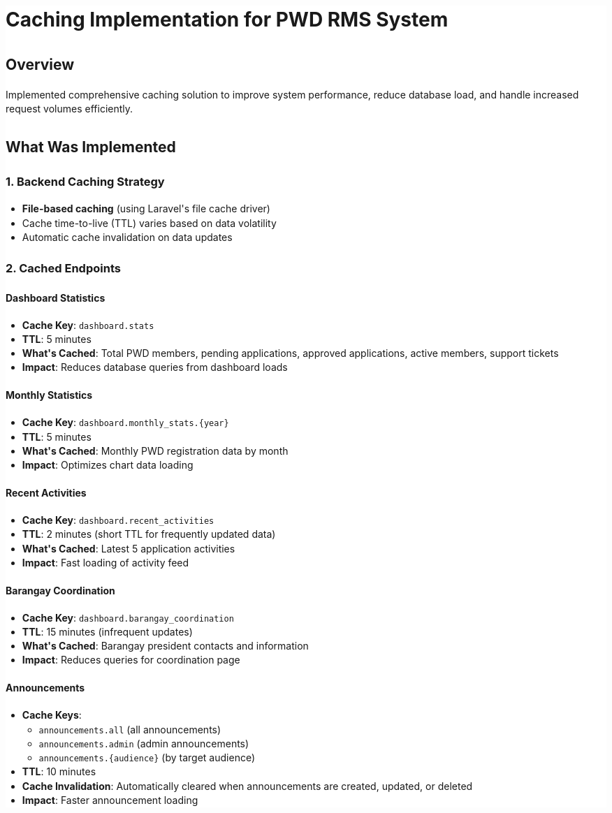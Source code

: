 # Caching Implementation for PWD RMS System

## Overview
Implemented comprehensive caching solution to improve system performance, reduce database load, and handle increased request volumes efficiently.

## What Was Implemented

### 1. Backend Caching Strategy
- **File-based caching** (using Laravel's file cache driver)
- Cache time-to-live (TTL) varies based on data volatility
- Automatic cache invalidation on data updates

### 2. Cached Endpoints

#### Dashboard Statistics
- **Cache Key**: `dashboard.stats`
- **TTL**: 5 minutes
- **What's Cached**: Total PWD members, pending applications, approved applications, active members, support tickets
- **Impact**: Reduces database queries from dashboard loads

#### Monthly Statistics
- **Cache Key**: `dashboard.monthly_stats.{year}`
- **TTL**: 5 minutes
- **What's Cached**: Monthly PWD registration data by month
- **Impact**: Optimizes chart data loading

#### Recent Activities
- **Cache Key**: `dashboard.recent_activities`
- **TTL**: 2 minutes (short TTL for frequently updated data)
- **What's Cached**: Latest 5 application activities
- **Impact**: Fast loading of activity feed

#### Barangay Coordination
- **Cache Key**: `dashboard.barangay_coordination`
- **TTL**: 15 minutes (infrequent updates)
- **What's Cached**: Barangay president contacts and information
- **Impact**: Reduces queries for coordination page

#### Announcements
- **Cache Keys**: 
  - `announcements.all` (all announcements)
  - `announcements.admin` (admin announcements)
  - `announcements.{audience}` (by target audience)
- **TTL**: 10 minutes
- **Cache Invalidation**: Automatically cleared when announcements are created, updated, or deleted
- **Impact**: Faster announcement loading
